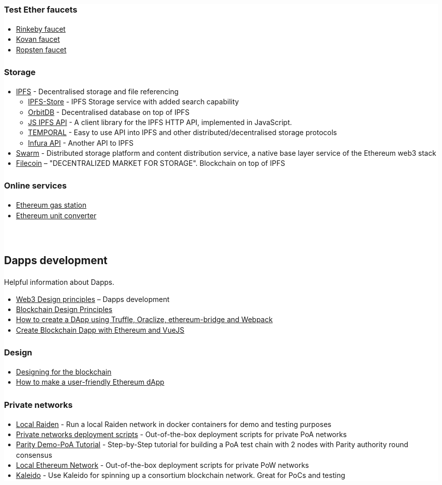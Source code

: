 ### Test Ether faucets

- [Rinkeby faucet](https://faucet.rinkeby.io/)
- [Kovan faucet](https://github.com/kovan-testnet/faucet)
- [Ropsten faucet](http://faucet.ropsten.be:3001/)

### Storage

- [IPFS](https://ipfs.io/) - Decentralised storage and file referencing
	- [IPFS-Store](https://github.com/ConsenSys/IPFS-Store) - IPFS Storage service with added search capability
	- [OrbitDB](https://github.com/orbitdb/orbit-db) - Decentralised database on top of IPFS
	- [JS IPFS API](https://github.com/ipfs/js-ipfs-api) - A client library for the IPFS HTTP API, implemented in JavaScript.
	- [TEMPORAL](https://github.com/RTradeLtd/Temporal) - Easy to use API into IPFS and other distributed/decentralised storage protocols
	- [Infura API](https://infura.io/docs/) - Another API to IPFS
- [Swarm](http://swarm-gateways.net/) - Distributed storage platform and content distribution service, a native base layer service of the Ethereum web3 stack
- [Filecoin](https://filecoin.io) – "DECENTRALIZED MARKET FOR STORAGE". Blockchain on top of IPFS

### Online services

- [Ethereum gas station](https://www.ethgasstation.info)
- [Ethereum unit converter](https://etherconverter.online)


<br>

## Dapps development

Helpful information about Dapps.

* [Web3 Design principles](https://medium.com/@lyricalpolymath/web3-design-principles-f21db2f240c1) – Dapps development
* [Blockchain Design Principles](https://medium.com/design-ibm/blockchain-design-principles-599c5c067b6e)
* [How to create a DApp using Truffle, Oraclize, ethereum-bridge and Webpack](https://medium.com/coinmonks/how-to-create-a-dapp-using-truffle-oraclize-ethereum-bridge-and-webpack-9cb84b8f6bcb)
* [Create Blockchain Dapp with Ethereum and VueJS](https://www.danielefavi.com/create-your-blockchain-dapp-with-ethereum-and-vuejs-part-1/)

### Design

* [Designing for the blockchain](https://hackernoon.com/designing-for-the-blockchain-launching-an-ethereum-smart-contract-app-3a972615731c)
* [How to make a user-friendly Ethereum dApp
](https://blog.hellobloom.io/how-to-make-a-user-friendly-ethereum-dapp-5a7e5ea6df22)

### Private networks

- [Local Raiden](https://github.com/ConsenSys/Local-Raiden) - Run a local Raiden network in docker containers for demo and testing purposes
- [Private networks deployment scripts](https://github.com/ConsenSys/private-networks-deployment-scripts) - Out-of-the-box deployment scripts for private PoA networks
- [Parity Demo-PoA Tutorial](https://wiki.parity.io/Demo-PoA-tutorial.html) - Step-by-Step tutorial for building a PoA test chain with 2 nodes with Parity authority round consensus
- [Local Ethereum Network](https://github.com/ConsenSys/local_ethereum_network) - Out-of-the-box deployment scripts for private PoW networks
- [Kaleido](https://kaleido.io/) - Use Kaleido for spinning up a consortium blockchain network. Great for PoCs and testing
